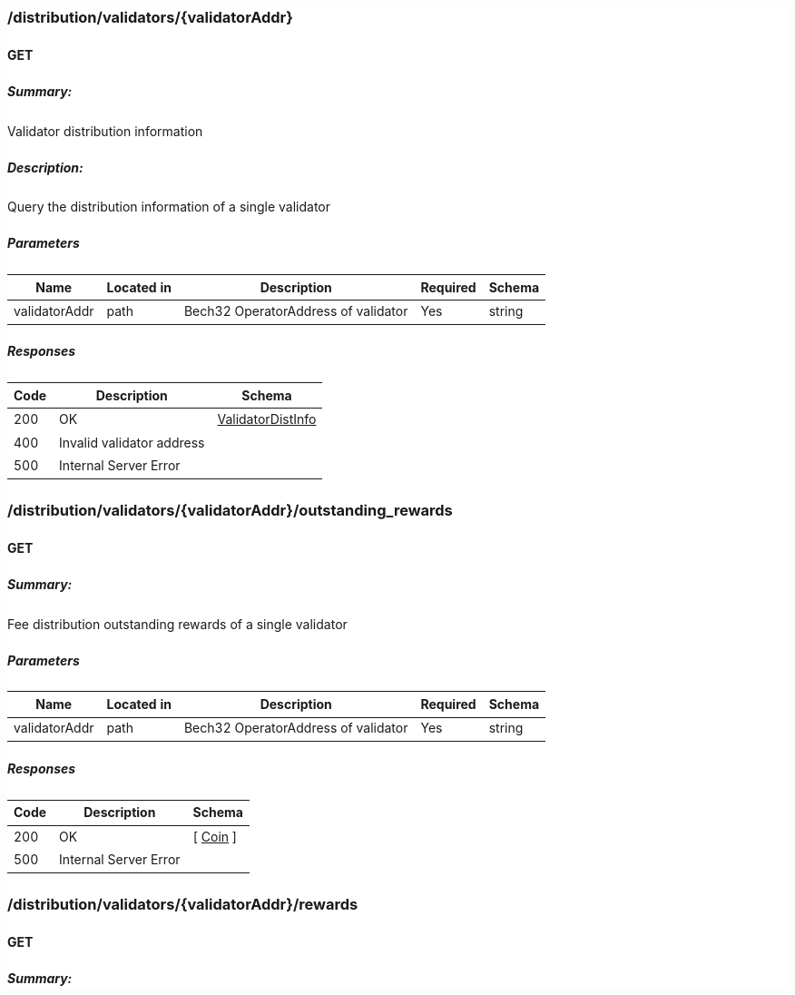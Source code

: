 ### /distribution/validators/{validatorAddr}

#### GET
##### Summary:

Validator distribution information

##### Description:

Query the distribution information of a single validator

##### Parameters

| Name | Located in | Description | Required | Schema |
| ---- | ---------- | ----------- | -------- | ---- |
| validatorAddr | path | Bech32 OperatorAddress of validator | Yes | string |

##### Responses

| Code | Description | Schema |
| ---- | ----------- | ------ |
| 200 | OK | [ValidatorDistInfo](#validatordistinfo) |
| 400 | Invalid validator address |  |
| 500 | Internal Server Error |  |

### /distribution/validators/{validatorAddr}/outstanding_rewards

#### GET
##### Summary:

Fee distribution outstanding rewards of a single validator

##### Parameters

| Name | Located in | Description | Required | Schema |
| ---- | ---------- | ----------- | -------- | ---- |
| validatorAddr | path | Bech32 OperatorAddress of validator | Yes | string |

##### Responses

| Code | Description | Schema |
| ---- | ----------- | ------ |
| 200 | OK | [ [Coin](#coin) ] |
| 500 | Internal Server Error |  |

### /distribution/validators/{validatorAddr}/rewards

#### GET
##### Summary:
